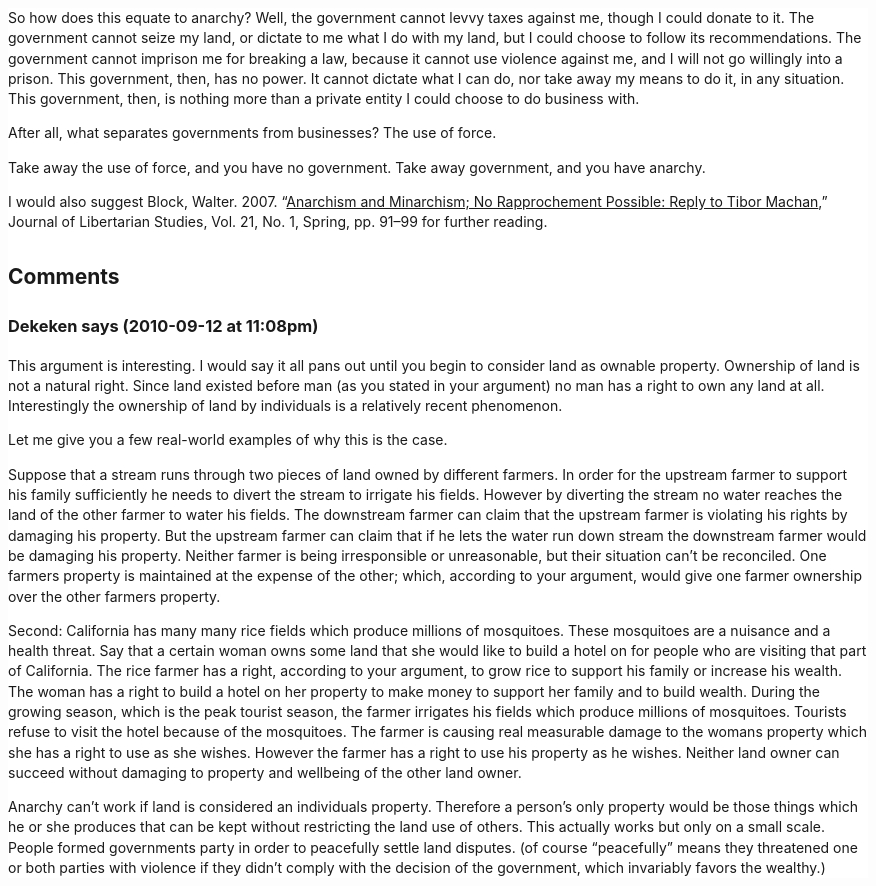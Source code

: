 So how does this equate to anarchy? Well, the government cannot levvy taxes against me, though I could donate to it. The government cannot seize my land, or dictate to me what I do with my land, but I could choose to follow its recommendations. The government cannot imprison me for breaking a law, because it cannot use violence against me, and I will not go willingly into a prison. This government, then, has no power. It cannot dictate what I can do, nor take away my means to do it, in any situation. This government, then, is nothing more than a private entity I could choose to do business with.

After all, what separates governments from businesses? The use of force.

Take away the use of force, and you have no government. Take away government, and you have anarchy.

I would also suggest Block, Walter. 2007. “[Anarchism and Minarchism; No Rapprochement Possible: Reply to Tibor Machan](http://www.mises.org/journals/jls/21_1/21_1_5.pdf),” Journal of Libertarian Studies, Vol. 21, No. 1, Spring, pp. 91–99 for further reading.

## Comments

### Dekeken says (2010-09-12 at 11:08pm)

This argument is interesting. I would say it all pans out until you begin to consider land as ownable property. Ownership of land is not a natural right. Since land existed before man (as you stated in your argument) no man has a right to own any land at all. Interestingly the ownership of land by individuals is a relatively recent phenomenon.

Let me give you a few real-world examples of why this is the case.

Suppose that a stream runs through two pieces of land owned by different farmers. In order for the upstream farmer to support his family sufficiently he needs to divert the stream to irrigate his fields. However by diverting the stream no water reaches the land of the other farmer to water his fields. The downstream farmer can claim that the upstream farmer is violating his rights by damaging his property. But the upstream farmer can claim that if he lets the water run down stream the downstream farmer would be damaging his property. Neither farmer is being irresponsible or unreasonable, but their situation can’t be reconciled. One farmers property is maintained at the expense of the other; which, according to your argument, would give one farmer ownership over the other farmers property.

Second: California has many many rice fields which produce millions of mosquitoes. These mosquitoes are a nuisance and a health threat. Say that a certain woman owns some land that she would like to build a hotel on for people who are visiting that part of California. The rice farmer has a right, according to your argument, to grow rice to support his family or increase his wealth. The woman has a right to build a hotel on her property to make money to support her family and to build wealth. During the growing season, which is the peak tourist season, the farmer irrigates his fields which produce millions of mosquitoes. Tourists refuse to visit the hotel because of the mosquitoes. The farmer is causing real measurable damage to the womans property which she has a right to use as she wishes. However the farmer has a right to use his property as he wishes. Neither land owner can succeed without damaging to property and wellbeing of the other land owner.

Anarchy can’t work if land is considered an individuals property. Therefore a person’s only property would be those things which he or she produces that can be kept without restricting the land use of others. This actually works but only on a small scale. People formed governments party in order to peacefully settle land disputes. (of course “peacefully” means they threatened one or both parties with violence if they didn’t comply with the decision of the government, which invariably favors the wealthy.)
